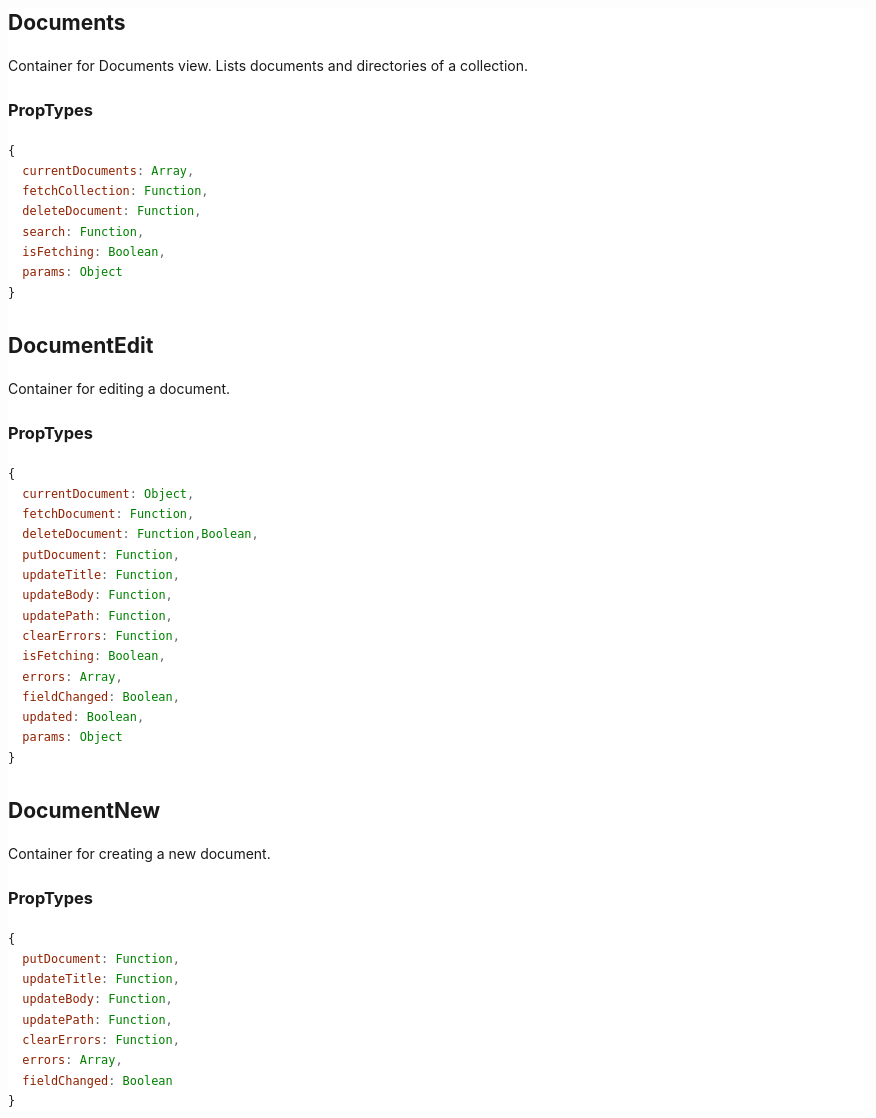 ## Documents

Container for Documents view. Lists documents and directories of a collection.

### PropTypes

```javascript
{
  currentDocuments: Array,
  fetchCollection: Function,
  deleteDocument: Function,
  search: Function,
  isFetching: Boolean,  
  params: Object
}
```

## DocumentEdit

Container for editing a document.

### PropTypes

```javascript
{
  currentDocument: Object,
  fetchDocument: Function,
  deleteDocument: Function,Boolean,
  putDocument: Function,
  updateTitle: Function,
  updateBody: Function,
  updatePath: Function,
  clearErrors: Function,
  isFetching: Boolean,
  errors: Array,
  fieldChanged: Boolean,
  updated: Boolean,
  params: Object
}
```

## DocumentNew

Container for creating a new document.

### PropTypes

```javascript
{
  putDocument: Function,
  updateTitle: Function,
  updateBody: Function,
  updatePath: Function,
  clearErrors: Function,
  errors: Array,
  fieldChanged: Boolean
}
```

